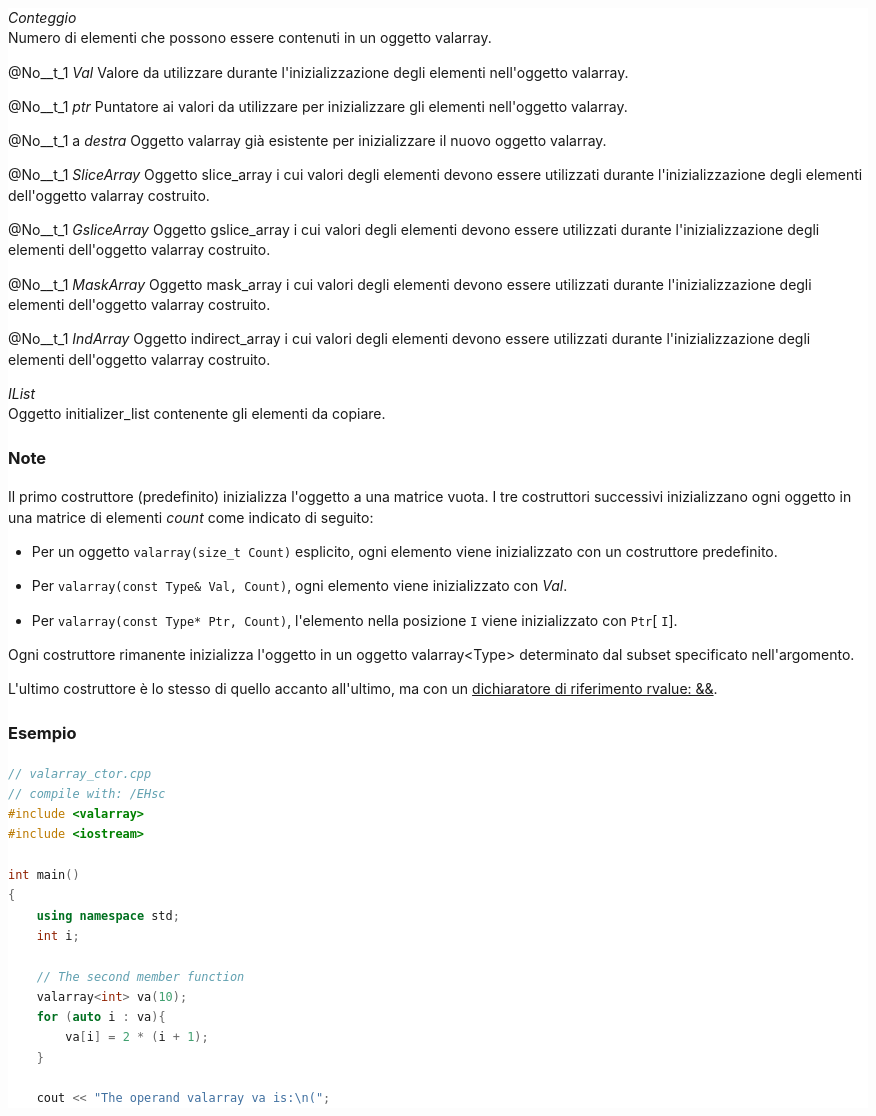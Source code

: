 *Conteggio* \
Numero di elementi che possono essere contenuti in un oggetto valarray.

@No__t_1 *Val*
Valore da utilizzare durante l'inizializzazione degli elementi nell'oggetto valarray.

@No__t_1 *ptr*
Puntatore ai valori da utilizzare per inizializzare gli elementi nell'oggetto valarray.

@No__t_1 a *destra*
Oggetto valarray già esistente per inizializzare il nuovo oggetto valarray.

@No__t_1 *SliceArray*
Oggetto slice_array i cui valori degli elementi devono essere utilizzati durante l'inizializzazione degli elementi dell'oggetto valarray costruito.

@No__t_1 *GsliceArray*
Oggetto gslice_array i cui valori degli elementi devono essere utilizzati durante l'inizializzazione degli elementi dell'oggetto valarray costruito.

@No__t_1 *MaskArray*
Oggetto mask_array i cui valori degli elementi devono essere utilizzati durante l'inizializzazione degli elementi dell'oggetto valarray costruito.

@No__t_1 *IndArray*
Oggetto indirect_array i cui valori degli elementi devono essere utilizzati durante l'inizializzazione degli elementi dell'oggetto valarray costruito.

*IList* \
Oggetto initializer_list contenente gli elementi da copiare.

### <a name="remarks"></a>Note

Il primo costruttore (predefinito) inizializza l'oggetto a una matrice vuota. I tre costruttori successivi inizializzano ogni oggetto in una matrice di elementi *count* come indicato di seguito:

- Per un oggetto `valarray(size_t Count)` esplicito, ogni elemento viene inizializzato con un costruttore predefinito.

- Per `valarray(const Type& Val, Count)`, ogni elemento viene inizializzato con *Val*.

- Per `valarray(const Type* Ptr, Count)`, l'elemento nella posizione `I` viene inizializzato con `Ptr`[ `I`].

Ogni costruttore rimanente inizializza l'oggetto in un oggetto valarray\<Type> determinato dal subset specificato nell'argomento.

L'ultimo costruttore è lo stesso di quello accanto all'ultimo, ma con un [dichiaratore di riferimento rvalue: &&](../cpp/rvalue-reference-declarator-amp-amp.md).

### <a name="example"></a>Esempio

```cpp
// valarray_ctor.cpp
// compile with: /EHsc
#include <valarray>
#include <iostream>

int main()
{
    using namespace std;
    int i;

    // The second member function
    valarray<int> va(10);
    for (auto i : va){
        va[i] = 2 * (i + 1);
    }

    cout << "The operand valarray va is:\n(";
```